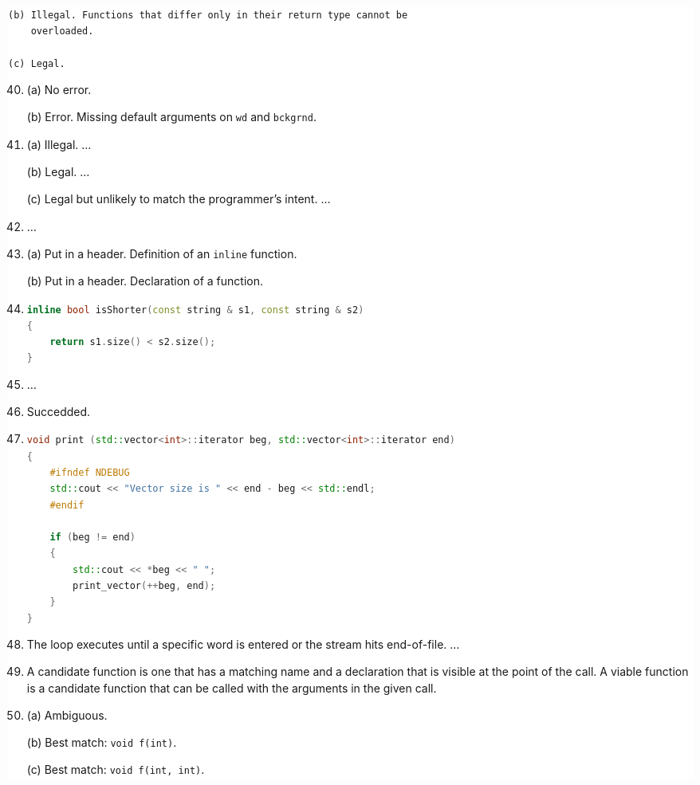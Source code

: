     (b) Illegal. Functions that differ only in their return type cannot be
        overloaded.

    (c) Legal.

40. (a) No error.

    (b) Error. Missing default arguments on `wd` and `bckgrnd`.

41. (a) Illegal. …

    (b) Legal. …

    (c) Legal but unlikely to match the programmer’s intent. …

42. …

43. (a) Put in a header. Definition of an `inline` function.

    (b) Put in a header. Declaration of a function.

44. ```C++
    inline bool isShorter(const string & s1, const string & s2)
    {
        return s1.size() < s2.size();
    }
    ```

45. …

46. Succedded.

47. ```C++
    void print (std::vector<int>::iterator beg, std::vector<int>::iterator end)
    {
        #ifndef NDEBUG
        std::cout << "Vector size is " << end - beg << std::endl;
        #endif

        if (beg != end)
        {
            std::cout << *beg << " ";
            print_vector(++beg, end);
        }
    }
    ```

48. The loop executes until a specific word is entered or the stream hits
    end-of-file. …

49. A candidate function is one that has a matching name and a declaration that
    is visible at the point of the call. A viable function is a candidate
    function that can be called with the arguments in the given call.

50. (a) Ambiguous.

    (b) Best match: `void f(int)`.

    (c) Best match: `void f(int, int)`.

